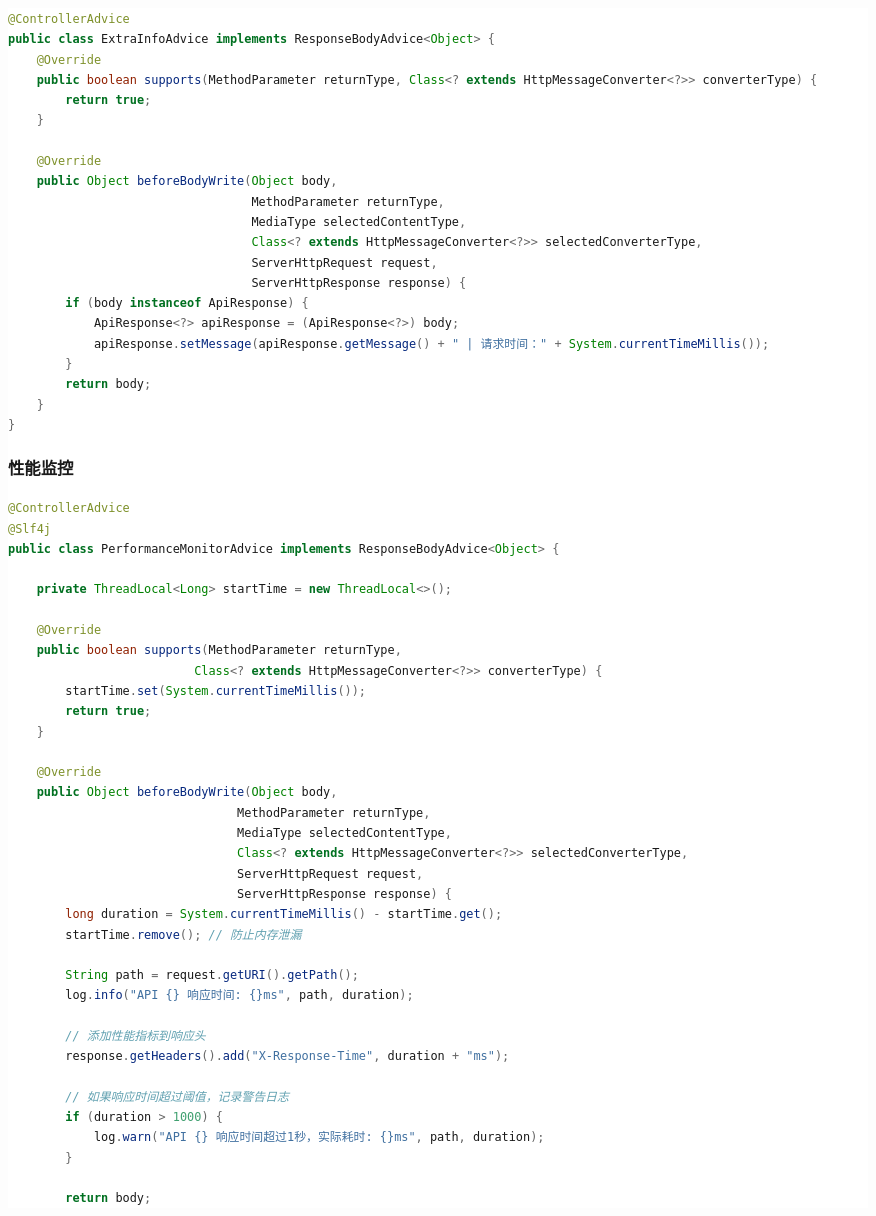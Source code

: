 ```java
@ControllerAdvice
public class ExtraInfoAdvice implements ResponseBodyAdvice<Object> {
    @Override
    public boolean supports(MethodParameter returnType, Class<? extends HttpMessageConverter<?>> converterType) {
        return true;
    }

    @Override
    public Object beforeBodyWrite(Object body,
                                  MethodParameter returnType,
                                  MediaType selectedContentType,
                                  Class<? extends HttpMessageConverter<?>> selectedConverterType,
                                  ServerHttpRequest request,
                                  ServerHttpResponse response) {
        if (body instanceof ApiResponse) {
            ApiResponse<?> apiResponse = (ApiResponse<?>) body;
            apiResponse.setMessage(apiResponse.getMessage() + " | 请求时间：" + System.currentTimeMillis());
        }
        return body;
    }
}
```

### 性能监控

~~~java
@ControllerAdvice
@Slf4j
public class PerformanceMonitorAdvice implements ResponseBodyAdvice<Object> {
    
    private ThreadLocal<Long> startTime = new ThreadLocal<>();
    
    @Override
    public boolean supports(MethodParameter returnType, 
                          Class<? extends HttpMessageConverter<?>> converterType) {
        startTime.set(System.currentTimeMillis());
        return true;
    }
    
    @Override
    public Object beforeBodyWrite(Object body,
                                MethodParameter returnType,
                                MediaType selectedContentType,
                                Class<? extends HttpMessageConverter<?>> selectedConverterType,
                                ServerHttpRequest request,
                                ServerHttpResponse response) {
        long duration = System.currentTimeMillis() - startTime.get();
        startTime.remove(); // 防止内存泄漏
        
        String path = request.getURI().getPath();
        log.info("API {} 响应时间: {}ms", path, duration);
        
        // 添加性能指标到响应头
        response.getHeaders().add("X-Response-Time", duration + "ms");
        
        // 如果响应时间超过阈值，记录警告日志
        if (duration > 1000) {
            log.warn("API {} 响应时间超过1秒，实际耗时: {}ms", path, duration);
        }
        
        return body;
~~~